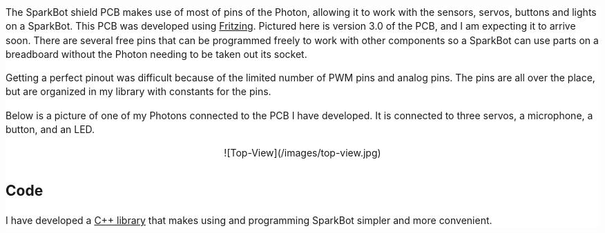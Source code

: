 
The SparkBot shield PCB makes use of most of pins of the Photon, allowing it to work with the sensors, servos, buttons and lights on a SparkBot.  This PCB was developed using [Fritzing](http://fritzing.org).  Pictured here is version 3.0 of the PCB, and I am expecting it to arrive soon. There are several free pins that can be programmed freely to work with other components so a SparkBot can use parts on a breadboard without the Photon needing to be taken out its socket.

Getting a perfect pinout was difficult because of the limited number of PWM pins and analog pins.  The pins are all over the place, but are organized in my library with constants for the pins.

Below is a picture of one of my Photons connected to the PCB I have developed.  It is connected to three servos, a microphone, a button, and an LED.

<center>![Top-View](/images/top-view.jpg)</center>


## Code
I have developed a [C++ library][10] that makes using and programming SparkBot simpler and more convenient.


[0]: https://github.com/nrobinson2000/sparkbot/zipball/master
[1]: https://github.com/nrobinson2000/sparkbot/tarball/master
[2]: https://github.com/nrobinson2000/sparkbot
[4]: https://disqus.com/home/forums/sparkbot/
[5]: http://www.amazon.co.uk/registry/wishlist/1AIE1WKJD3ZFD
[6]: #sparkbot-the-iot-robotics-kit-for-everyone
[7]: https://build.particle.io/
[8]: http://creativecommons.org/licenses/by-nc-sa/4.0/
[9]: http://nrobinson2000.github.io/sparkbot/
[10]: https://github.com/nrobinson2000/sparkbot-default